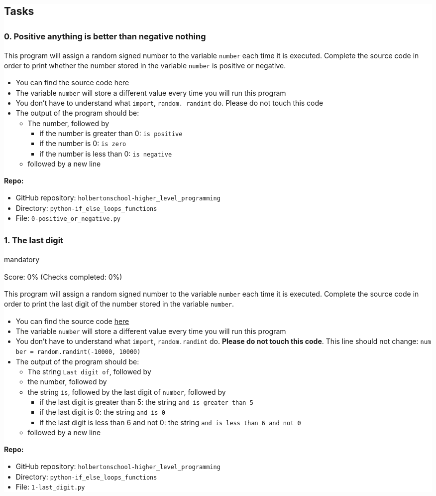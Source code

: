 
Tasks
-----

### 0\. Positive anything is better than negative nothing

This program will assign a random signed number to the variable `number` each time it is executed. Complete the source code in order to print whether the number stored in the variable `number` is positive or negative.

*   You can find the source code [here](/rltoken/aBRwd0uo_aZMPK2CBG1syg "here")
*   The variable `number` will store a different value every time you will run this program
*   You don’t have to understand what `import`, `random. randint` do. Please do not touch this code
*   The output of the program should be:
    *   The number, followed by
        *   if the number is greater than 0: `is positive`
        *   if the number is 0: `is zero`
        *   if the number is less than 0: `is negative`
    *   followed by a new line

**Repo:**

*   GitHub repository: `holbertonschool-higher_level_programming`
*   Directory: `python-if_else_loops_functions`
*   File: `0-positive_or_negative.py`


### 1\. The last digit

mandatory

Score: 0% (Checks completed: 0%)

This program will assign a random signed number to the variable `number` each time it is executed. Complete the source code in order to print the last digit of the number stored in the variable `number`.

*   You can find the source code [here](/rltoken/UdohgX1ToNOVf4cAa3KJxA "here")
*   The variable `number` will store a different value every time you will run this program
*   You don’t have to understand what `import`, `random.randint` do. **Please do not touch this code**. This line should not change: `number = random.randint(-10000, 10000)`
*   The output of the program should be:
    *   The string `Last digit of`, followed by
    *   the number, followed by
    *   the string `is`, followed by the last digit of `number`, followed by
        *   if the last digit is greater than 5: the string `and is greater than 5`
        *   if the last digit is 0: the string `and is 0`
        *   if the last digit is less than 6 and not 0: the string `and is less than 6 and not 0`
    *   followed by a new line


**Repo:**

*   GitHub repository: `holbertonschool-higher_level_programming`
*   Directory: `python-if_else_loops_functions`
*   File: `1-last_digit.py`
